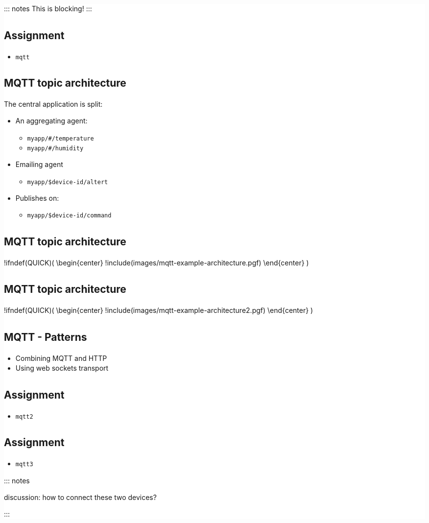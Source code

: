 
::: notes
This is blocking!
:::

## Assignment

* `mqtt`

## MQTT topic architecture

The central application is split:

* An aggregating agent:
    * `myapp/#/temperature`
    * `myapp/#/humidity`
* Emailing agent
    * `myapp/$device-id/altert`

* Publishes on:
    * `myapp/$device-id/command`

## MQTT topic architecture

!ifndef(QUICK)(
\begin{center}
!include(images/mqtt-example-architecture.pgf)
\end{center}
)

## MQTT topic architecture

!ifndef(QUICK)(
\begin{center}
!include(images/mqtt-example-architecture2.pgf)
\end{center}
)

## MQTT - Patterns

* Combining MQTT and HTTP
* Using web sockets transport

## Assignment 

* `mqtt2`

## Assignment 

* `mqtt3`

::: notes

discussion: how to connect these two devices?

:::
